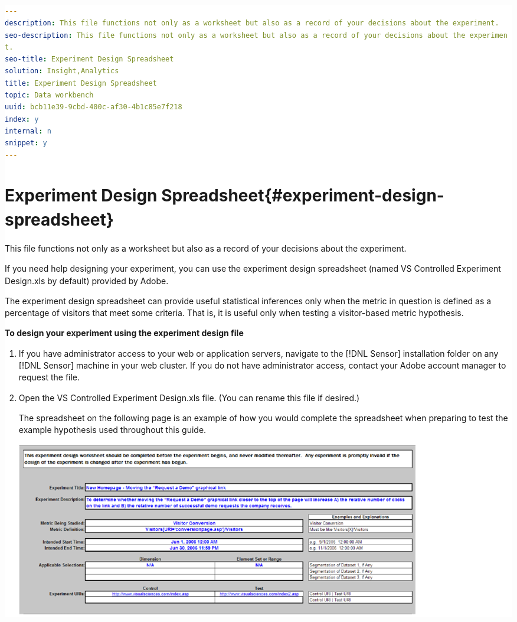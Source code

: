 ```yaml
---
description: This file functions not only as a worksheet but also as a record of your decisions about the experiment.
seo-description: This file functions not only as a worksheet but also as a record of your decisions about the experiment.
seo-title: Experiment Design Spreadsheet
solution: Insight,Analytics
title: Experiment Design Spreadsheet
topic: Data workbench
uuid: bcb11e39-9cbd-400c-af30-4b1c85e7f218
index: y
internal: n
snippet: y
---
```


# Experiment Design Spreadsheet{#experiment-design-spreadsheet}

This file functions not only as a worksheet but also as a record of your decisions about the experiment.

If you need help designing your experiment, you can use the experiment design spreadsheet (named VS Controlled Experiment Design.xls by default) provided by Adobe.

The experiment design spreadsheet can provide useful statistical inferences only when the metric in question is defined as a percentage of visitors that meet some criteria. That is, it is useful only when testing a visitor-based metric hypothesis.

**To design your experiment using the experiment design file** 

1. If you have administrator access to your web or application servers, navigate to the [!DNL Sensor] installation folder on any [!DNL Sensor] machine in your web cluster. If you do not have administrator access, contact your Adobe account manager to request the file.
1. Open the VS Controlled Experiment Design.xls file. (You can rename this file if desired.)

   The spreadsheet on the following page is an example of how you would complete the spreadsheet when preparing to test the example hypothesis used throughout this guide.

   ![](assets/experimentdesigntop.png)
